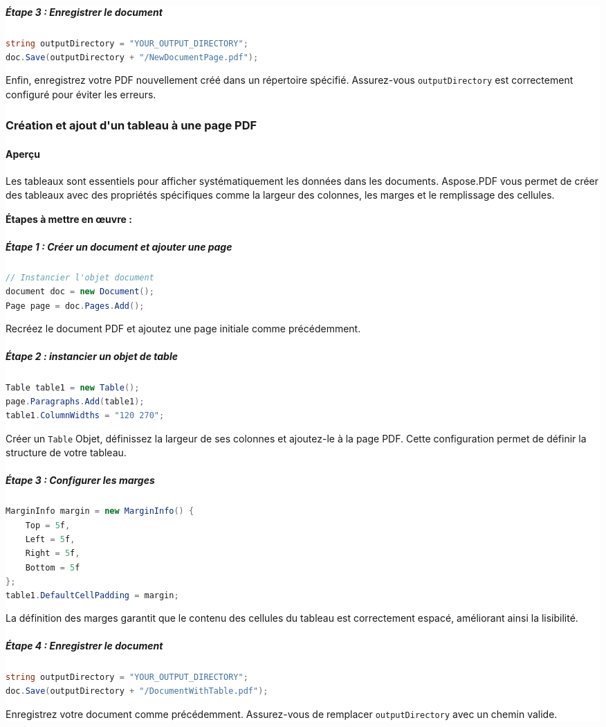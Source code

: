 ##### Étape 3 : Enregistrer le document
```csharp
string outputDirectory = "YOUR_OUTPUT_DIRECTORY";
doc.Save(outputDirectory + "/NewDocumentPage.pdf");
```
Enfin, enregistrez votre PDF nouvellement créé dans un répertoire spécifié. Assurez-vous `outputDirectory` est correctement configuré pour éviter les erreurs.

### Création et ajout d'un tableau à une page PDF
#### Aperçu
Les tableaux sont essentiels pour afficher systématiquement les données dans les documents. Aspose.PDF vous permet de créer des tableaux avec des propriétés spécifiques comme la largeur des colonnes, les marges et le remplissage des cellules.

**Étapes à mettre en œuvre :**
##### Étape 1 : Créer un document et ajouter une page
```csharp
// Instancier l'objet document 
document doc = new Document();
Page page = doc.Pages.Add();
```
Recréez le document PDF et ajoutez une page initiale comme précédemment.

##### Étape 2 : instancier un objet de table
```csharp
Table table1 = new Table();
page.Paragraphs.Add(table1);
table1.ColumnWidths = "120 270";
```
Créer un `Table` Objet, définissez la largeur de ses colonnes et ajoutez-le à la page PDF. Cette configuration permet de définir la structure de votre tableau.

##### Étape 3 : Configurer les marges
```csharp
MarginInfo margin = new MarginInfo() {
    Top = 5f,
    Left = 5f,
    Right = 5f,
    Bottom = 5f
};
table1.DefaultCellPadding = margin;
```
La définition des marges garantit que le contenu des cellules du tableau est correctement espacé, améliorant ainsi la lisibilité.

##### Étape 4 : Enregistrer le document
```csharp
string outputDirectory = "YOUR_OUTPUT_DIRECTORY";
doc.Save(outputDirectory + "/DocumentWithTable.pdf");
```
Enregistrez votre document comme précédemment. Assurez-vous de remplacer `outputDirectory` avec un chemin valide.
